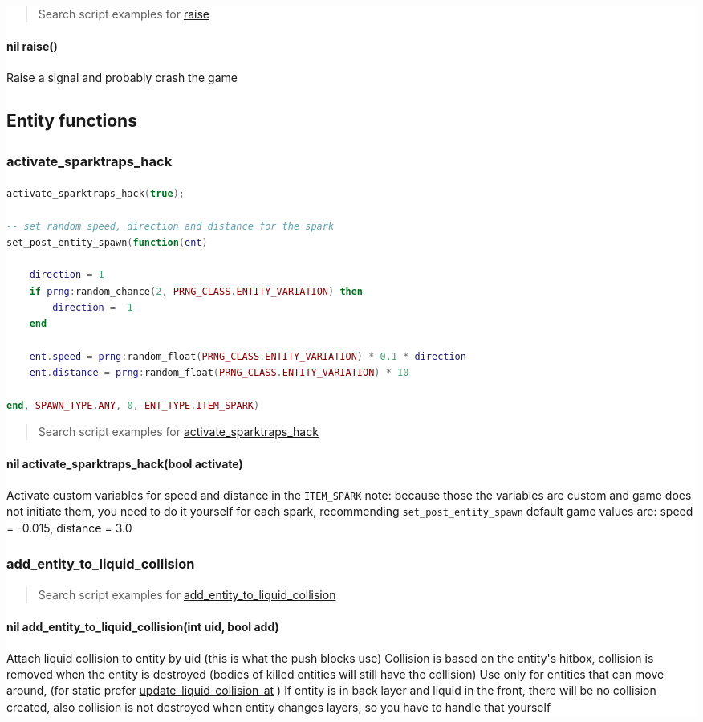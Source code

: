 
> Search script examples for [raise](https://github.com/spelunky-fyi/overlunky/search?l=Lua&q=raise)

#### nil raise()

Raise a signal and probably crash the game

## Entity functions


### activate_sparktraps_hack


```lua
activate_sparktraps_hack(true);

-- set random speed, direction and distance for the spark
set_post_entity_spawn(function(ent)

	direction = 1
	if prng:random_chance(2, PRNG_CLASS.ENTITY_VARIATION) then
		direction = -1
	end

	ent.speed = prng:random_float(PRNG_CLASS.ENTITY_VARIATION) * 0.1 * direction
	ent.distance = prng:random_float(PRNG_CLASS.ENTITY_VARIATION) * 10

end, SPAWN_TYPE.ANY, 0, ENT_TYPE.ITEM_SPARK)
```


> Search script examples for [activate_sparktraps_hack](https://github.com/spelunky-fyi/overlunky/search?l=Lua&q=activate_sparktraps_hack)

#### nil activate_sparktraps_hack(bool activate)

Activate custom variables for speed and distance in the `ITEM_SPARK`
note: because those the variables are custom and game does not initiate them, you need to do it yourself for each spark, recommending `set_post_entity_spawn`
default game values are: speed = -0.015, distance = 3.0

### add_entity_to_liquid_collision


> Search script examples for [add_entity_to_liquid_collision](https://github.com/spelunky-fyi/overlunky/search?l=Lua&q=add_entity_to_liquid_collision)

#### nil add_entity_to_liquid_collision(int uid, bool add)

Attach liquid collision to entity by uid (this is what the push blocks use)
Collision is based on the entity's hitbox, collision is removed when the entity is destroyed (bodies of killed entities will still have the collision)
Use only for entities that can move around, (for static prefer [update_liquid_collision_at](#update_liquid_collision_at) )
If entity is in back layer and liquid in the front, there will be no collision created, also collision is not destroyed when entity changes layers, so you have to handle that yourself
